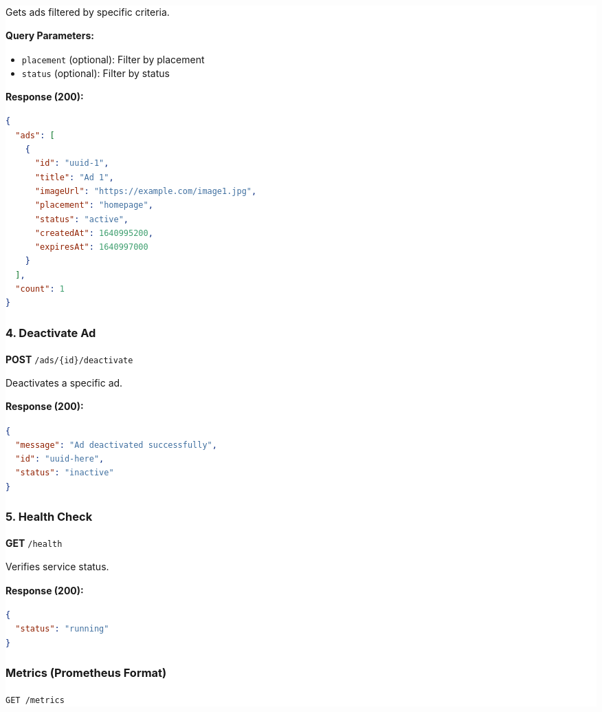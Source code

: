 Gets ads filtered by specific criteria.

**Query Parameters:**
- `placement` (optional): Filter by placement
- `status` (optional): Filter by status

**Response (200):**
```json
{
  "ads": [
    {
      "id": "uuid-1",
      "title": "Ad 1",
      "imageUrl": "https://example.com/image1.jpg",
      "placement": "homepage",
      "status": "active",
      "createdAt": 1640995200,
      "expiresAt": 1640997000
    }
  ],
  "count": 1
}
```

### 4. Deactivate Ad
**POST** `/ads/{id}/deactivate`

Deactivates a specific ad.

**Response (200):**
```json
{
  "message": "Ad deactivated successfully",
  "id": "uuid-here",
  "status": "inactive"
}
```

### 5. Health Check
**GET** `/health`

Verifies service status.

**Response (200):**
```json
{
  "status": "running"
}
```

### Metrics (Prometheus Format)
```bash
GET /metrics
```
